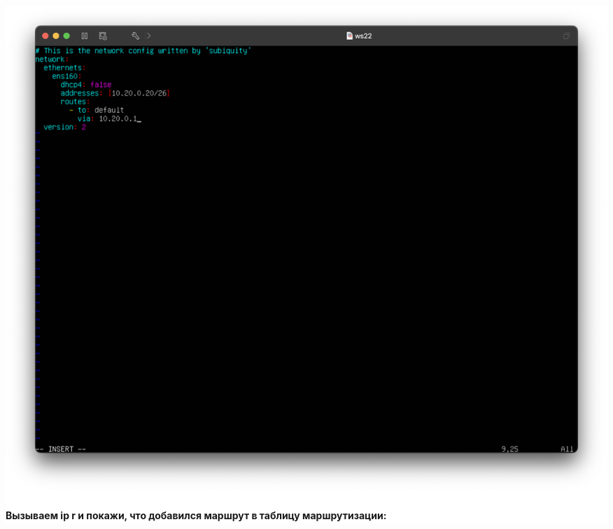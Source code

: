 ![](/Linux%20Network/src/screenshots/Part_5/l_5_3_3.png)

#### Вызываем ip r и покажи, что добавился маршрут в таблицу маршрутизации:

